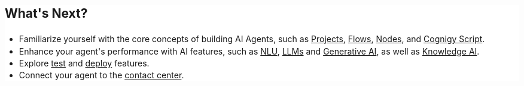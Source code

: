 ## What's Next?

- Familiarize yourself with the core concepts of building AI Agents, such as [Projects](../build/projects.md), [Flows](../build/flows/overview.md), [Nodes](../build/nodes/overview.md), and [Cognigy Script](../build/cognigyscript.md).
- Enhance your agent's performance with AI features, such as [NLU](../empower/nlu/overview.md), [LLMs](../empower/llms/overview.md) and [Generative AI](../empower/generative-ai.md), as well as [Knowledge AI](../empower/knowledge-ai/overview.md).
- Explore [test](../test/interaction-panel/overview.md) and [deploy](../deploy/endpoints/overview.md) features.
- Connect your agent to the [contact center](../escalate/handovers.md).
